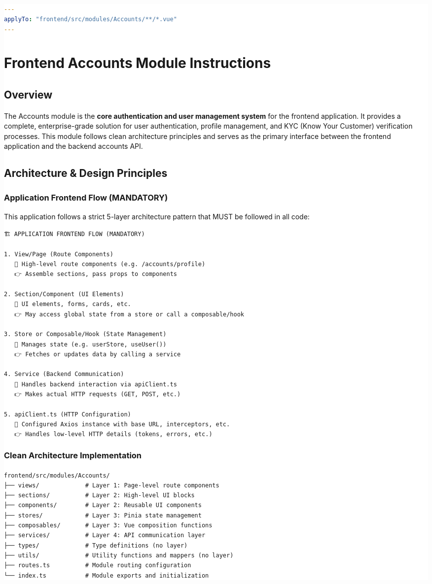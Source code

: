 ```yaml
---
applyTo: "frontend/src/modules/Accounts/**/*.vue"
--- 
```

# Frontend Accounts Module Instructions

## Overview

The Accounts module is the **core authentication and user management system** for the frontend application. It provides a complete, enterprise-grade solution for user authentication, profile management, and KYC (Know Your Customer) verification processes. This module follows clean architecture principles and serves as the primary interface between the frontend application and the backend accounts API.

## Architecture & Design Principles

### Application Frontend Flow (MANDATORY)

This application follows a strict 5-layer architecture pattern that MUST be followed in all code:

```
🏗️ APPLICATION FRONTEND FLOW (MANDATORY)

1. View/Page (Route Components)
   📍 High-level route components (e.g. /accounts/profile)
   👉 Assemble sections, pass props to components
   
2. Section/Component (UI Elements)
   📍 UI elements, forms, cards, etc.
   👉 May access global state from a store or call a composable/hook
   
3. Store or Composable/Hook (State Management)
   📍 Manages state (e.g. userStore, useUser())
   👉 Fetches or updates data by calling a service
   
4. Service (Backend Communication)
   📍 Handles backend interaction via apiClient.ts
   👉 Makes actual HTTP requests (GET, POST, etc.)
   
5. apiClient.ts (HTTP Configuration)
   📍 Configured Axios instance with base URL, interceptors, etc.
   👉 Handles low-level HTTP details (tokens, errors, etc.)
```

### Clean Architecture Implementation

```
frontend/src/modules/Accounts/
├── views/             # Layer 1: Page-level route components
├── sections/          # Layer 2: High-level UI blocks  
├── components/        # Layer 2: Reusable UI components
├── stores/            # Layer 3: Pinia state management
├── composables/       # Layer 3: Vue composition functions
├── services/          # Layer 4: API communication layer
├── types/             # Type definitions (no layer)
├── utils/             # Utility functions and mappers (no layer)
├── routes.ts          # Module routing configuration
└── index.ts           # Module exports and initialization
```
